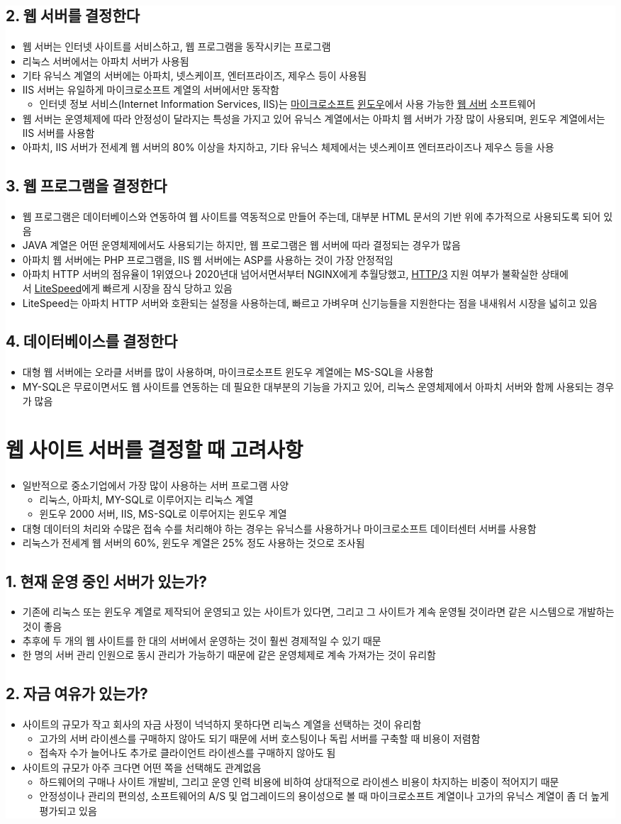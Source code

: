 ## 2. 웹 서버를 결정한다

- 웹 서버는 인터넷 사이트를 서비스하고, 웹 프로그램을 동작시키는 프로그램
- 리눅스 서버에서는 아파치 서버가 사용됨
- 기타 유닉스 계열의 서버에는 아파치, 넷스케이프, 엔터프라이즈, 제우스 등이 사용됨
- IIS 서버는 유일하게 마이크로소프트 계열의 서버에서만 동작함
    - 인터넷 정보 서비스(Internet Information Services, IIS)는 [마이크로소프트](https://namu.wiki/w/%EB%A7%88%EC%9D%B4%ED%81%AC%EB%A1%9C%EC%86%8C%ED%94%84%ED%8A%B8) [윈도우](https://namu.wiki/w/Microsoft%20Windows)에서 사용 가능한 [웹 서버](https://namu.wiki/w/%EC%9B%B9%20%EC%84%9C%EB%B2%84) 소프트웨어
- 웹 서버는 운영체제에 따라 안정성이 달라지는 특성을 가지고 있어 유닉스 계열에서는 아파치 웹 서버가 가장 많이 사용되며, 윈도우 계열에서는 IIS 서버를 사용함
- 아파치, IIS 서버가 전세계 웹 서버의 80% 이상을 차지하고, 기타 유닉스 체제에서는 넷스케이프 엔터프라이즈나 제우스 등을 사용

## 3. 웹 프로그램을 결정한다

- 웹 프로그램은 데이터베이스와 연동하여 웹 사이트를 역동적으로 만들어 주는데, 대부분 HTML 문서의 기반 위에 추가적으로 사용되도록 되어 있음
- JAVA 계열은 어떤 운영체제에서도 사용되기는 하지만, 웹 프로그램은 웹 서버에 따라 결정되는 경우가 많음
- 아파치 웹 서버에는 PHP 프로그램을, IIS 웹 서버에는 ASP를 사용하는 것이 가장 안정적임
- 아파치 HTTP 서버의 점유율이 1위였으나 2020년대 넘어서면서부터 NGINX에게 추월당했고, [HTTP/3](https://namu.wiki/w/HTTP/3) 지원 여부가 불확실한 상태에서 [LiteSpeed](https://namu.wiki/w/LiteSpeed)에게 빠르게 시장을 잠식 당하고 있음
- LiteSpeed는 아파치 HTTP 서버와 호환되는 설정을 사용하는데, 빠르고 가벼우며 신기능들을 지원한다는 점을 내새워서 시장을 넓히고 있음

## 4. 데이터베이스를 결정한다

- 대형 웹 서버에는 오라클 서버를 많이 사용하며, 마이크로소프트 윈도우 계열에는 MS-SQL을 사용함
- MY-SQL은 무료이면서도 웹 사이트를 연동하는 데 필요한 대부분의 기능을 가지고 있어, 리눅스 운영체제에서 아파치 서버와 함께 사용되는 경우가 많음

# 웹 사이트 서버를 결정할 때 고려사항

- 일반적으로 중소기업에서 가장 많이 사용하는 서버 프로그램 사양
    - 리눅스, 아파치, MY-SQL로 이루어지는 리눅스 계열
    - 윈도우 2000 서버, IIS, MS-SQL로 이루어지는 윈도우 계열
- 대형 데이터의 처리와 수많은 접속 수를 처리해야 하는 경우는 유닉스를 사용하거나 마이크로소프트 데이터센터 서버를 사용함
- 리눅스가 전세계 웹 서버의 60%, 윈도우 계열은 25% 정도 사용하는 것으로 조사됨

## 1. 현재 운영 중인 서버가 있는가?

- 기존에 리눅스 또는 윈도우 계열로 제작되어 운영되고 있는 사이트가 있다면, 그리고 그 사이트가 계속 운영될 것이라면 같은 시스템으로 개발하는 것이 좋음
- 추후에 두 개의 웹 사이트를 한 대의 서버에서 운영하는 것이 훨씬 경제적일 수 있기 때문
- 한 명의 서버 관리 인원으로 동시 관리가 가능하기 때문에 같은 운영체제로 계속 가져가는 것이 유리함

## 2. 자금 여유가 있는가?

- 사이트의 규모가 작고 회사의 자금 사정이 넉넉하지 못하다면  리눅스 계열을 선택하는 것이 유리함
    - 고가의 서버 라이센스를 구매하지 않아도 되기 때문에 서버 호스팅이나 독립 서버를 구축할 때 비용이 저렴함
    - 접속자 수가 늘어나도 추가로 클라이언트 라이센스를 구매하지 않아도 됨
- 사이트의 규모가 아주 크다면 어떤 쪽을 선택해도 관계없음
    - 하드웨어의 구매나 사이트 개발비, 그리고 운영 인력 비용에 비하여 상대적으로 라이센스 비용이 차지하는 비중이 적어지기 때문
    - 안정성이나 관리의 편의성, 소프트웨어의 A/S 및 업그레이드의 용이성으로 볼 때 마이크로소프트 계열이나 고가의 유닉스 계열이 좀 더 높게 평가되고 있음
